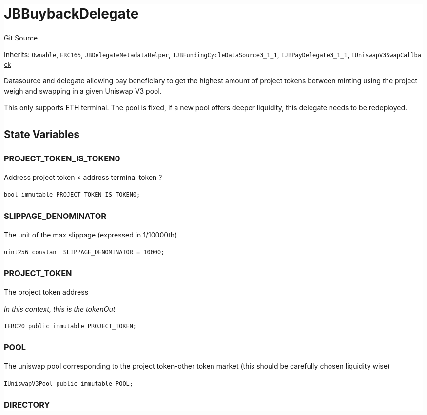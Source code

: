 # JBBuybackDelegate

[Git Source](https://github.com/jbx-protocol/juice-buyback/blob/9188f091347816c201097ae704fbf2c66b22d495/contracts/JBBuybackDelegate.sol)

Inherits: [`Ownable`](https://docs.openzeppelin.com/contracts/4.x/api/access#Ownable), [`ERC165`](https://docs.openzeppelin.com/contracts/4.x/api/utils#ERC165), [`JBDelegateMetadataHelper`](/docs/dev/v3/extensions/juice-delegate-metadata-lib/jbdelegatemetadatahelper.md), [`IJBFundingCycleDataSource3_1_1`](/docs/dev/v3/api/interfaces/ijbfundingcycledatasource3_1_1.md), [`IJBPayDelegate3_1_1`](/docs/dev/v3/api/interfaces/ijbpaydelegate3_1_1.md), [`IUniswapV3SwapCallback`](https://docs.uniswap.org/contracts/v3/reference/core/interfaces/callback/IUniswapV3SwapCallback)

Datasource and delegate allowing pay beneficiary to get the highest amount of project tokens between minting using the project weigh and swapping in a given Uniswap V3 pool.

This only supports ETH terminal. The pool is fixed, if a new pool offers deeper liquidity, this delegate needs to be redeployed.

## State Variables

### PROJECT_TOKEN_IS_TOKEN0

Address project token < address terminal token ?

```solidity
bool immutable PROJECT_TOKEN_IS_TOKEN0;
```

### SLIPPAGE_DENOMINATOR

The unit of the max slippage (expressed in 1/10000th)

```solidity
uint256 constant SLIPPAGE_DENOMINATOR = 10000;
```

### PROJECT_TOKEN

The project token address

_In this context, this is the tokenOut_

```solidity
IERC20 public immutable PROJECT_TOKEN;
```

### POOL

The uniswap pool corresponding to the project token-other token market (this should be carefully chosen liquidity wise)

```solidity
IUniswapV3Pool public immutable POOL;
```

### DIRECTORY
